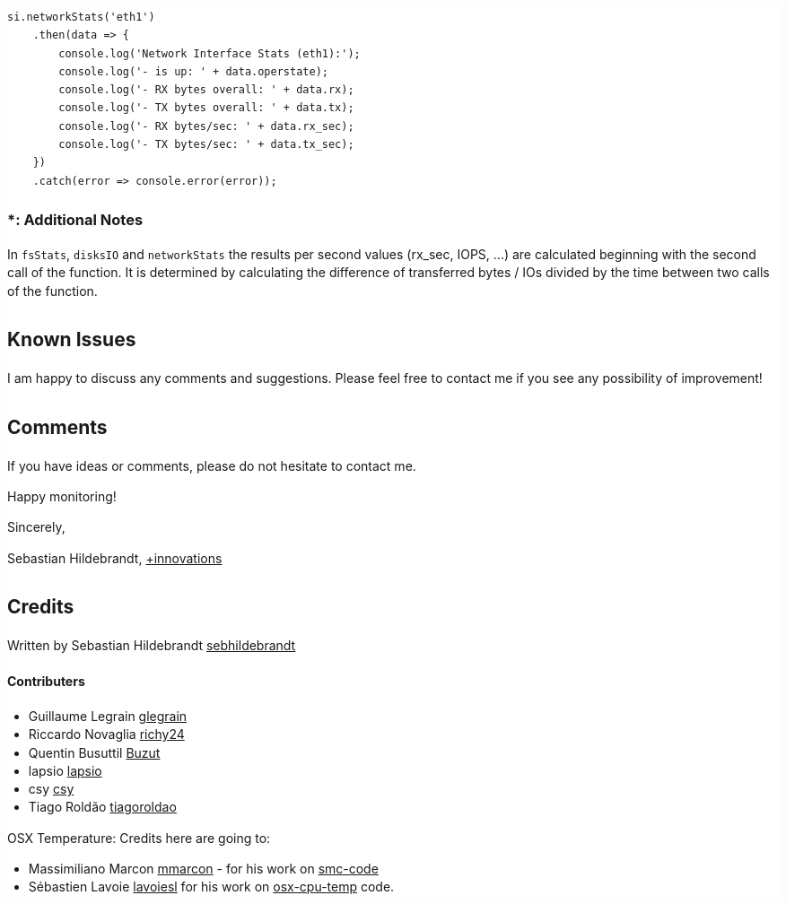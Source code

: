 ```
si.networkStats('eth1')
	.then(data => {
		console.log('Network Interface Stats (eth1):');
		console.log('- is up: ' + data.operstate);
		console.log('- RX bytes overall: ' + data.rx);
		console.log('- TX bytes overall: ' + data.tx);
		console.log('- RX bytes/sec: ' + data.rx_sec);
		console.log('- TX bytes/sec: ' + data.tx_sec);
	})
	.catch(error => console.error(error));

```

### *: Additional Notes

In `fsStats`, `disksIO` and `networkStats` the results per second values (rx_sec, IOPS, ...) are calculated beginning
with the second call of the function. It is determined by calculating the difference of transferred bytes / IOs
divided by the time between two calls of the function.

## Known Issues

I am happy to discuss any comments and suggestions. Please feel free to contact me if you see any possibility of improvement!

## Comments

If you have ideas or comments, please do not hesitate to contact me.


Happy monitoring!

Sincerely,

Sebastian Hildebrandt, [+innovations](http://www.plus-innovations.com)

## Credits

Written by Sebastian Hildebrandt [sebhildebrandt](https://github.com/sebhildebrandt)

#### Contributers

- Guillaume Legrain [glegrain](https://github.com/glegrain)
- Riccardo Novaglia [richy24](https://github.com/richy24)
- Quentin Busuttil [Buzut](https://github.com/Buzut)
- lapsio [lapsio](https://github.com/lapsio)
- csy [csy](https://github.com/csy1983)
- Tiago Roldão [tiagoroldao](https://github.com/tiagoroldao)

OSX Temperature: Credits here are going to:
 
- Massimiliano Marcon [mmarcon](https://github.com/mmarcon) - for his work on [smc-code][smc-code-url]
- Sébastien Lavoie [lavoiesl](https://github.com/lavoiesl) for his work on [osx-cpu-temp][osx-cpu-temp-url] code.


[npm-image]: https://img.shields.io/npm/v/systeminformation.svg?style=flat-square
[npm-url]: https://npmjs.org/package/systeminformation
[downloads-image]: https://img.shields.io/npm/dm/systeminformation.svg?style=flat-square
[downloads-url]: https://npmjs.org/package/systeminformation
[license-url]: https://github.com/sebhildebrandt/systeminformation/blob/master/LICENSE
[license-img]: https://img.shields.io/badge/license-MIT-blue.svg?style=flat-square
[npmjs-license]: https://img.shields.io/npm/l/systeminformation.svg?style=flat-square
[changelog-url]: https://github.com/sebhildebrandt/systeminformation/blob/master/CHANGELOG.md
[nodejs-url]: https://nodejs.org/en/
[docker-url]: https://www.docker.com/
[daviddm-img]: https://img.shields.io/david/sebhildebrandt/systeminformation.svg?style=flat-square
[daviddm-url]: https://david-dm.org/sebhildebrandt/systeminformation
[issues-img]: https://img.shields.io/github/issues/sebhildebrandt/systeminformation.svg?style=flat-square
[issues-url]: https://github.com/sebhildebrandt/systeminformation/issues
[mmon-npm-url]: https://npmjs.org/package/mmon
[mmon-github-url]: https://github.com/sebhildebrandt/mmon
[smc-code-url]: https://github.com/mmarcon/node-smc
[osx-cpu-temp-url]: https://github.com/lavoiesl/osx-cpu-temp